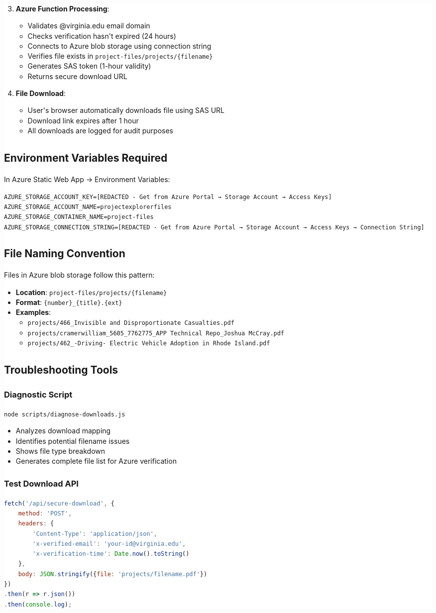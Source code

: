3. **Azure Function Processing**:
   - Validates @virginia.edu email domain
   - Checks verification hasn't expired (24 hours)
   - Connects to Azure blob storage using connection string
   - Verifies file exists in `project-files/projects/{filename}`
   - Generates SAS token (1-hour validity)
   - Returns secure download URL

4. **File Download**:
   - User's browser automatically downloads file using SAS URL
   - Download link expires after 1 hour
   - All downloads are logged for audit purposes

## Environment Variables Required

In Azure Static Web App → Environment Variables:

```
AZURE_STORAGE_ACCOUNT_KEY=[REDACTED - Get from Azure Portal → Storage Account → Access Keys]
AZURE_STORAGE_ACCOUNT_NAME=projectexplorerfiles
AZURE_STORAGE_CONTAINER_NAME=project-files
AZURE_STORAGE_CONNECTION_STRING=[REDACTED - Get from Azure Portal → Storage Account → Access Keys → Connection String]
```

## File Naming Convention

Files in Azure blob storage follow this pattern:
- **Location**: `project-files/projects/{filename}`
- **Format**: `{number}_{title}.{ext}`
- **Examples**:
  - `projects/466_Invisible and Disproportionate Casualties.pdf`
  - `projects/cramerwilliam_5605_7762775_APP Technical Repo_Joshua McCray.pdf`
  - `projects/462_-Driving- Electric Vehicle Adoption in Rhode Island.pdf`

## Troubleshooting Tools

### Diagnostic Script
```bash
node scripts/diagnose-downloads.js
```
- Analyzes download mapping
- Identifies potential filename issues
- Shows file type breakdown
- Generates complete file list for Azure verification

### Test Download API
```javascript
fetch('/api/secure-download', {
    method: 'POST',
    headers: {
        'Content-Type': 'application/json',
        'x-verified-email': 'your-id@virginia.edu',
        'x-verification-time': Date.now().toString()
    },
    body: JSON.stringify({file: 'projects/filename.pdf'})
})
.then(r => r.json())
.then(console.log);
```
